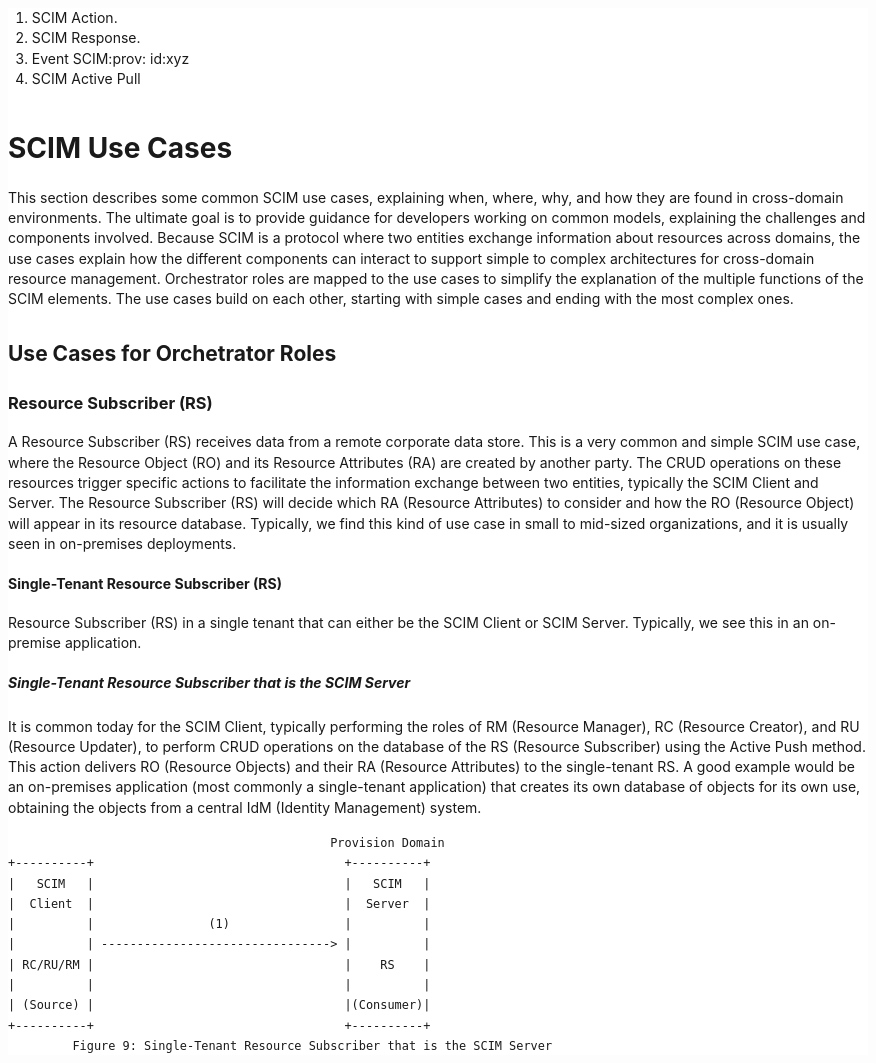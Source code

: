    1. SCIM Action.   
   2. SCIM Response.   
   3. Event SCIM:prov:<op> id:xyz
   4. SCIM Active Pull

# SCIM Use Cases
This section describes some common SCIM use cases, explaining when, where, why, and how they are found in cross-domain environments. The ultimate goal is to provide guidance for developers working on common models, explaining the challenges and components involved.
Because SCIM is a protocol where two entities exchange information about resources across domains, the use cases explain how the different components can interact to support simple to complex architectures for cross-domain resource management. Orchestrator roles are mapped to the use cases to simplify the explanation of the multiple functions of the SCIM elements. The use cases build on each other, starting with simple cases and ending with the most complex ones.

## Use Cases for Orchetrator Roles 

### Resource Subscriber (RS) 
A Resource Subscriber (RS) receives data from a remote corporate data store. This is a very common and simple SCIM use case, where the Resource Object (RO) and its Resource Attributes (RA) are created by another party. The CRUD operations on these resources trigger specific actions to facilitate the information exchange between two entities, typically the SCIM Client and Server.
The Resource Subscriber (RS) will decide which RA (Resource Attributes) to consider and how the RO (Resource Object) will appear in its resource database.
Typically, we find this kind of use case in small to mid-sized organizations, and it is usually seen in on-premises deployments.

#### Single-Tenant Resource Subscriber (RS)
Resource Subscriber (RS) in a single tenant that can either be the SCIM Client or SCIM Server. Typically, we see this in an on-premise application.

##### Single-Tenant Resource Subscriber that is the SCIM Server
It is common today for the SCIM Client, typically performing the roles of RM (Resource Manager), RC (Resource Creator), and RU (Resource Updater), to perform CRUD operations on the database of the RS (Resource Subscriber) using the Active Push method. This action delivers RO (Resource Objects) and their RA (Resource Attributes) to the single-tenant RS.
A good example would be an on-premises application (most commonly a single-tenant application) that creates its own database of objects for its own use, obtaining the objects from a central IdM (Identity Management) system.
~~~~~~~~
                                             Provision Domain
+----------+                                   +----------+
|   SCIM   |                                   |   SCIM   |
|  Client  |                                   |  Server  |
|          |                (1)                |          |
|          | --------------------------------> |          |
| RC/RU/RM |                                   |    RS    |
|          |                                   |          |
| (Source) |                                   |(Consumer)|
+----------+                                   +----------+
         Figure 9: Single-Tenant Resource Subscriber that is the SCIM Server
~~~~~~~~
